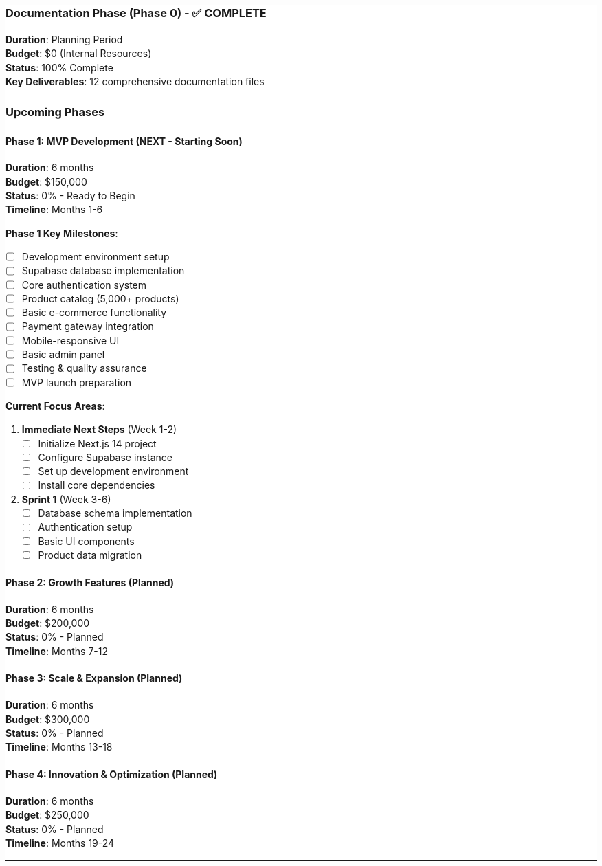 ### Documentation Phase (Phase 0) - ✅ COMPLETE
**Duration**: Planning Period  
**Budget**: $0 (Internal Resources)  
**Status**: 100% Complete  
**Key Deliverables**: 12 comprehensive documentation files  

### Upcoming Phases

#### Phase 1: MVP Development (NEXT - Starting Soon)
**Duration**: 6 months  
**Budget**: $150,000  
**Status**: 0% - Ready to Begin  
**Timeline**: Months 1-6  

**Phase 1 Key Milestones**:
- [ ] Development environment setup
- [ ] Supabase database implementation
- [ ] Core authentication system
- [ ] Product catalog (5,000+ products)
- [ ] Basic e-commerce functionality
- [ ] Payment gateway integration
- [ ] Mobile-responsive UI
- [ ] Basic admin panel
- [ ] Testing & quality assurance
- [ ] MVP launch preparation

**Current Focus Areas**:
1. **Immediate Next Steps** (Week 1-2)
   - [ ] Initialize Next.js 14 project
   - [ ] Configure Supabase instance
   - [ ] Set up development environment
   - [ ] Install core dependencies

2. **Sprint 1** (Week 3-6)
   - [ ] Database schema implementation
   - [ ] Authentication setup
   - [ ] Basic UI components
   - [ ] Product data migration

#### Phase 2: Growth Features (Planned)
**Duration**: 6 months  
**Budget**: $200,000  
**Status**: 0% - Planned  
**Timeline**: Months 7-12  

#### Phase 3: Scale & Expansion (Planned) 
**Duration**: 6 months  
**Budget**: $300,000  
**Status**: 0% - Planned  
**Timeline**: Months 13-18  

#### Phase 4: Innovation & Optimization (Planned)
**Duration**: 6 months  
**Budget**: $250,000  
**Status**: 0% - Planned  
**Timeline**: Months 19-24  

---